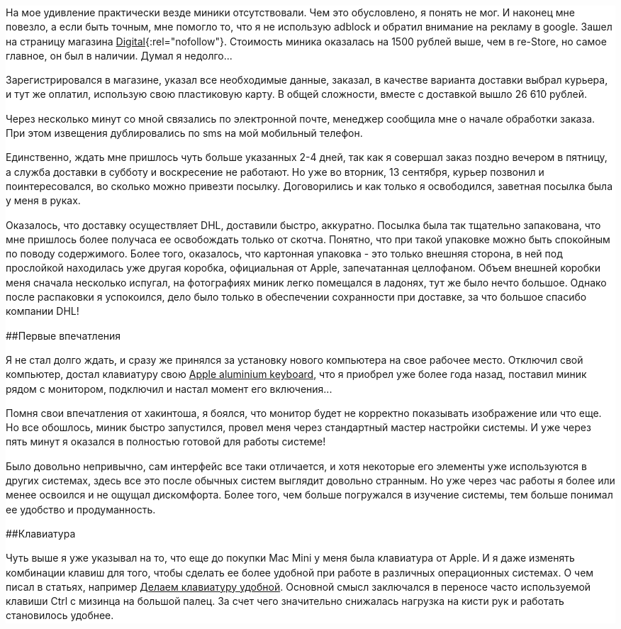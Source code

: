 На мое удивление практически везде миники отсутствовали. Чем это обусловлено, я понять не
мог. И наконец мне повезло, а если быть точным, мне помогло то, что я не использую adblock
и обратил внимание на рекламу в google. Зашел на страницу магазина
[Digital][]{:rel="nofollow"}. Стоимость миника оказалась на 1500 рублей выше, чем в
re-Store, но самое главное, он был в наличии. Думал я недолго...

[Digital]: http://www.digital.ru/goods/comps-main/apple/610360.htm
    "Белый ветер Цифровой - Компьютер Apple Mac mini (MC815)"

Зарегистрировался в магазине, указал все необходимые данные, заказал, в качестве варианта
доставки выбрал курьера, и тут же оплатил, использую свою пластиковую карту. В общей
сложности, вместе с доставкой вышло 26 610 рублей. 

Через несколько минут со мной связались по электронной почте, менеджер сообщила мне о
начале обработки заказа. При этом извещения дублировались по sms на мой мобильный телефон.

Единственно, ждать мне пришлось чуть больше указанных 2-4 дней, так как я совершал заказ
поздно вечером в пятницу, а служба доставки в субботу и воскресение не работают. Но уже во
вторник, 13 сентября, курьер позвонил и поинтересовался, во сколько можно привезти
посылку. Договорились и как только я освободился, заветная посылка была у меня в руках.

Оказалось, что доставку осуществляет DHL, доставили быстро, аккуратно. Посылка была так
тщательно запакована, что мне пришлось более получаса ее освобождать только от скотча.
Понятно, что при такой упаковке можно быть спокойным по поводу содержимого. Более того,
оказалось, что картонная упаковка - это только внешняя сторона, в ней под прослойкой
находилась уже другая коробка, официальная от Apple, запечатанная целлофаном. Объем
внешней коробки меня сначала несколько испугал, на фотографиях миник легко помещался в
ладонях, тут же было нечто большое. Однако после распаковки я успокоился, дело было только
в обеспечении сохранности при доставке, за что большое спасибо компании DHL!

##Первые впечатления

Я не стал долго ждать, и сразу же принялся за установку нового компьютера на свое рабочее
место. Отключил свой компьютер, достал клавиатуру свою [Apple aluminium keyboard][1], что я
приобрел уже более года назад, поставил миник рядом с монитором, подключил и настал момент
его включения...

[1]: http://store.apple.com/us/product/MB110LL/B
    "Apple aluminium keyboard"

Помня свои впечатления от хакинтоша, я боялся, что монитор будет не корректно показывать
изображение или что еще. Но все обошлось, миник быстро запустился, провел меня через
стандартный мастер настройки системы. И уже через пять минут я оказался в полностью
готовой для работы системе!

Было довольно непривычно, сам интерфейс все таки отличается, и хотя некоторые его элементы
уже используются в других системах, здесь все это после обычных систем выглядит довольно
странным. Но уже через час работы я более или менее освоился и не ощущал дискомфорта.
Более того, чем больше погружался в изучение системы, тем больше понимал ее удобство и
продуманность.

##Клавиатура 

Чуть выше я уже указывал на то, что еще до покупки Mac Mini у меня была клавиатура от
Apple. И я даже изменять комбинации клавиш для того, чтобы сделать ее более удобной при
работе в различных операционных системах. О чем писал в статьях, например [Делаем
клавиатуру удобной][2]. Основной смысл заключался в переносе часто используемой клавиши
Ctrl с мизинца на большой палец. За счет чего значительно снижалась нагрузка на кисти рук
и работать становилось удобнее.


[re-Store]: http://www.re-store.ru/apple-mac/mac-mini/2.3ghz-2gb-500gb/
[2]: http://www.juev.ru/2010/06/25/delaem-klaviaturu-udobnoj/
[AppCleaner]: http://freemacsoft.net/